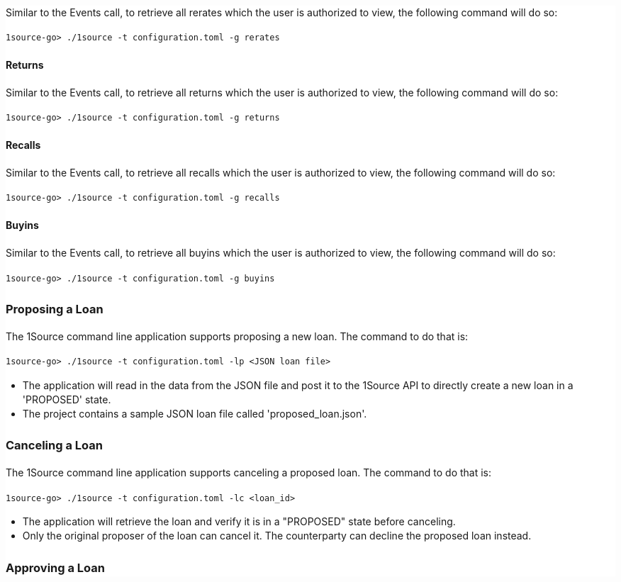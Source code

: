 Similar to the Events call, to retrieve all rerates which the user is authorized to view, the following command will do so:

```
1source-go> ./1source -t configuration.toml -g rerates
```

#### Returns

Similar to the Events call, to retrieve all returns which the user is authorized to view, the following command will do so:

```
1source-go> ./1source -t configuration.toml -g returns
```

#### Recalls

Similar to the Events call, to retrieve all recalls which the user is authorized to view, the following command will do so:

```
1source-go> ./1source -t configuration.toml -g recalls
```

#### Buyins

Similar to the Events call, to retrieve all buyins which the user is authorized to view, the following command will do so:

```
1source-go> ./1source -t configuration.toml -g buyins
```

### Proposing a Loan

The 1Source command line application supports proposing a new loan. The command to do that is:

```
1source-go> ./1source -t configuration.toml -lp <JSON loan file>
```

- The application will read in the data from the JSON file and post it to the 1Source API to directly create a new loan in a 'PROPOSED' state.
- The project contains a sample JSON loan file called 'proposed_loan.json'.

### Canceling a Loan

The 1Source command line application supports canceling a proposed loan. The command to do that is:

```
1source-go> ./1source -t configuration.toml -lc <loan_id>
```

- The application will retrieve the loan and verify it is in a "PROPOSED" state before canceling.
- Only the original proposer of the loan can cancel it. The counterparty can decline the proposed loan instead.

### Approving a Loan

